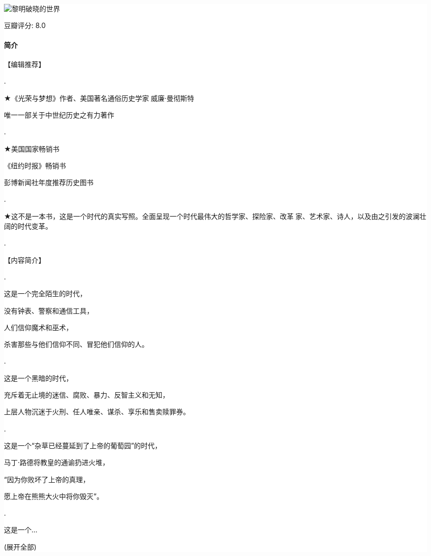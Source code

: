 ![黎明破晓的世界](https://img3.doubanio.com/view/subject/l/public/s29474831.jpg)

豆瓣评分: 8.0

#### 简介

【编辑推荐】

.

★《光荣与梦想》作者、美国著名通俗历史学家 威廉·曼彻斯特

唯一一部关于中世纪历史之有力著作

.

★美国国家畅销书

《纽约时报》畅销书

彭博新闻社年度推荐历史图书

.

★这不是一本书，这是一个时代的真实写照。全面呈现一个时代最伟大的哲学家、探险家、改革 家、艺术家、诗人，以及由之引发的波澜壮阔的时代变革。

.

【内容简介】

.

这是一个完全陌生的时代，

没有钟表、警察和通信工具，

人们信仰魔术和巫术，

杀害那些与他们信仰不同、冒犯他们信仰的人。

.

这是一个黑暗的时代，

充斥着无止境的迷信、腐败、暴力、反智主义和无知，

上层人物沉迷于火刑、任人唯亲、谋杀、享乐和售卖赎罪券。

.

这是一个“杂草已经蔓延到了上帝的葡萄园”的时代，

马丁·路德将教皇的通谕扔进火堆，

“因为你败坏了上帝的真理，

愿上帝在熊熊大火中将你毁灭”。

.

这是一个...

(展开全部)
